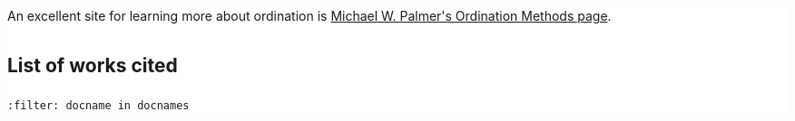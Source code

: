An excellent site for learning more about ordination is [Michael W. Palmer's Ordination Methods page](http://ordination.okstate.edu/).

## List of works cited

```{bibliography} ../references.bib
:filter: docname in docnames
```